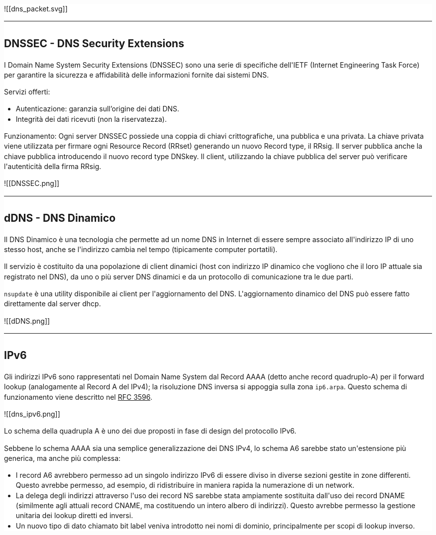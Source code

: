 ![[dns_packet.svg]]

---

## DNSSEC - DNS Security Extensions
I Domain Name System Security Extensions (DNSSEC) sono una serie di specifiche dell'IETF (Internet Engineering Task Force) per garantire la sicurezza e affidabilità delle informazioni fornite dai sistemi DNS. 

Servizi offerti: 
- Autenticazione: garanzia sull’origine dei dati DNS.
- Integrità dei dati ricevuti (non la riservatezza).

Funzionamento: 
Ogni server DNSSEC possiede una coppia di chiavi crittografiche, una pubblica e una privata. 
La chiave privata viene utilizzata per firmare ogni Resource Record (RRset) generando un nuovo Record type, il RRsig. 
Il server pubblica anche la chiave pubblica introducendo il nuovo record type DNSkey. 
Il client, utilizzando la chiave pubblica del server può verificare l'autenticità della firma RRsig.

![[DNSSEC.png]]

---

## dDNS - DNS Dinamico
Il DNS Dinamico è una tecnologia che permette ad un nome DNS in Internet di essere sempre associato all'indirizzo IP di uno stesso host, anche se l'indirizzo cambia nel tempo (tipicamente computer portatili). 

Il servizio è costituito da una popolazione di client dinamici (host con indirizzo IP dinamico che vogliono che il loro IP attuale sia registrato nel DNS), da uno o più server DNS dinamici e da un protocollo di comunicazione tra le due parti. 

`nsupdate` è una utility disponibile ai client per l'aggiornamento del DNS. 
L'aggiornamento dinamico del DNS può essere fatto direttamente dal server dhcp.

![[dDNS.png]]

---

## IPv6
Gli indirizzi IPv6 sono rappresentati nel Domain Name System dal Record AAAA (detto anche record quadruplo-A) per il forward lookup (analogamente al Record A del IPv4); la risoluzione DNS inversa si appoggia sulla zona `ip6.arpa`. Questo schema di funzionamento viene descritto nel [RFC 3596](https://datatracker.ietf.org/doc/html/rfc3596).

![[dns_ipv6.png]]

Lo schema della quadrupla A è uno dei due proposti in fase di design del protocollo IPv6.

Sebbene lo schema AAAA sia una semplice generalizzazione dei DNS IPv4, lo schema A6 sarebbe stato un'estensione più generica, ma anche più complessa: 
- I record A6 avrebbero permesso ad un singolo indirizzo IPv6 di essere diviso in diverse sezioni gestite in zone differenti. Questo avrebbe permesso, ad esempio, di ridistribuire in maniera rapida la numerazione di un network.
- La delega degli indirizzi attraverso l'uso dei record NS sarebbe stata ampiamente sostituita dall'uso dei record DNAME (similmente agli attuali record CNAME, ma costituendo un intero albero di indirizzi). Questo avrebbe permesso la gestione unitaria dei lookup diretti ed inversi.
- Un nuovo tipo di dato chiamato bit label veniva introdotto nei nomi di dominio, principalmente per scopi di lookup inverso.
